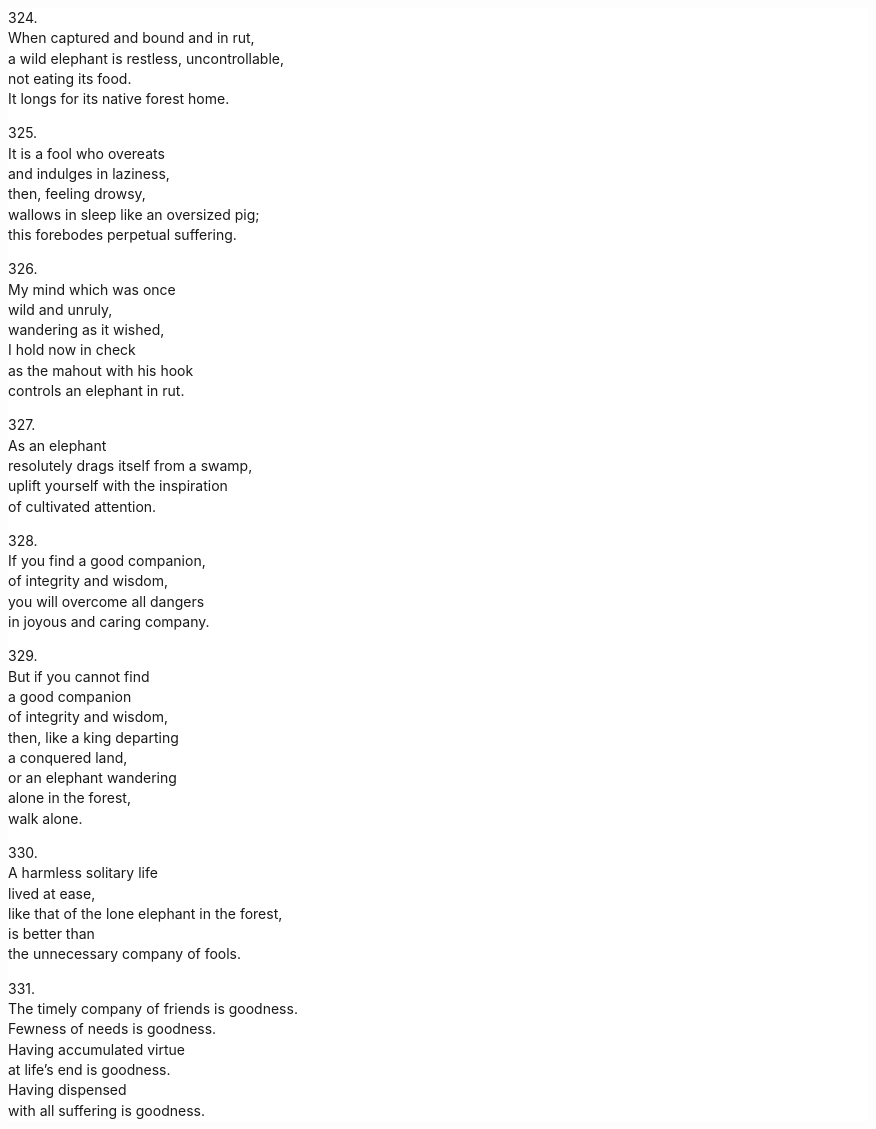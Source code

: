 324.\
When captured and bound and in rut,\
a wild elephant is restless, uncontrollable,\
not eating its food.\
It longs for its native forest home.

325.\
It is a fool who overeats\
and indulges in laziness,\
then, feeling drowsy,\
wallows in sleep like an oversized pig;\
this forebodes perpetual suffering.

326.\
My mind which was once\
wild and unruly,\
wandering as it wished,\
I hold now in check\
as the mahout with his hook\
controls an elephant in rut.

327.\
As an elephant\
resolutely drags itself from a swamp,\
uplift yourself with the inspiration\
of cultivated attention.

328.\
If you find a good companion,\
of integrity and wisdom,\
you will overcome all dangers\
in joyous and caring company.

329.\
But if you cannot find\
a good companion\
of integrity and wisdom,\
then, like a king departing\
a conquered land,\
or an elephant wandering\
alone in the forest,\
walk alone.

330.\
A harmless solitary life\
lived at ease,\
like that of the lone elephant in the forest,\
is better than\
the unnecessary company of fools.

331.\
The timely company of friends is goodness.\
Fewness of needs is goodness.\
Having accumulated virtue\
at life’s end is goodness.\
Having dispensed\
with all suffering is goodness.
